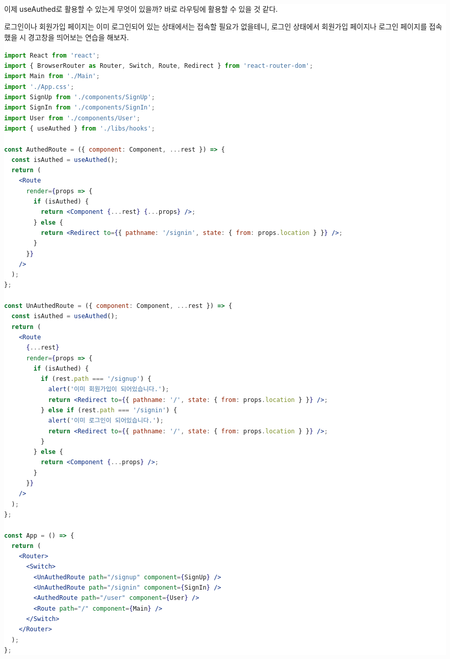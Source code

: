 이제 useAuthed로 활용할 수 있는게 무엇이 있을까? 바로 라우팅에 활용할 수 있을 것 같다.

로그인이나 회원가입 페이지는 이미 로그인되어 있는 상태에서는 접속할 필요가 없을테니, 로그인 상태에서 회원가입 페이지나 로그인 페이지를 접속했을 시 경고창을 띄어보는 연습을 해보자.

``` jsx
import React from 'react';
import { BrowserRouter as Router, Switch, Route, Redirect } from 'react-router-dom';
import Main from './Main';
import './App.css';
import SignUp from './components/SignUp';
import SignIn from './components/SignIn';
import User from './components/User';
import { useAuthed } from './libs/hooks';

const AuthedRoute = ({ component: Component, ...rest }) => {
  const isAuthed = useAuthed();
  return (
    <Route
      render={props => {
        if (isAuthed) {
          return <Component {...rest} {...props} />;
        } else {
          return <Redirect to={{ pathname: '/signin', state: { from: props.location } }} />;
        }
      }}
    />
  );
};

const UnAuthedRoute = ({ component: Component, ...rest }) => {
  const isAuthed = useAuthed();
  return (
    <Route
      {...rest}
      render={props => {
        if (isAuthed) {
          if (rest.path === '/signup') {
            alert('이미 회원가입이 되어있습니다.');
            return <Redirect to={{ pathname: '/', state: { from: props.location } }} />;
          } else if (rest.path === '/signin') {
            alert('이미 로그인이 되어있습니다.');
            return <Redirect to={{ pathname: '/', state: { from: props.location } }} />;
          }
        } else {
          return <Component {...props} />;
        }
      }}
    />
  );
};

const App = () => {
  return (
    <Router>
      <Switch>
        <UnAuthedRoute path="/signup" component={SignUp} />
        <UnAuthedRoute path="/signin" component={SignIn} />
        <AuthedRoute path="/user" component={User} />
        <Route path="/" component={Main} />
      </Switch>
    </Router>
  );
};

```